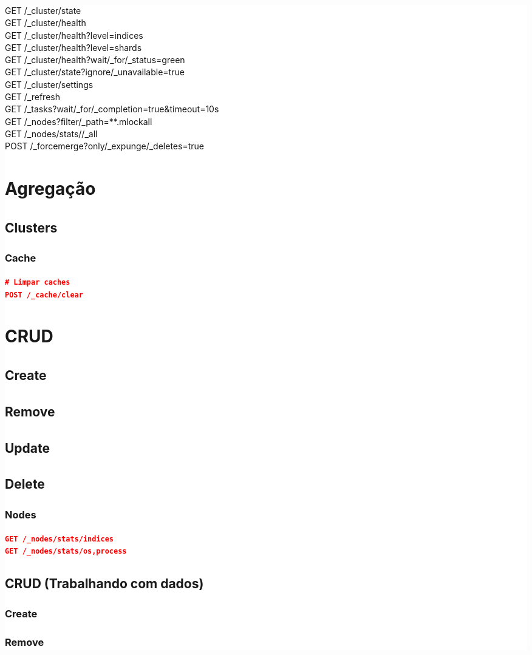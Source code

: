 GET /_cluster/state  
GET /_cluster/health  
GET /_cluster/health?level=indices  
GET /_cluster/health?level=shards  
GET /_cluster/health?wait/_for/_status=green  
GET /_cluster/state?ignore/_unavailable=true  
GET /_cluster/settings  
GET /_refresh  
GET /_tasks?wait/_for/_completion=true&timeout=10s  
GET /_nodes?filter/_path=\*\*.mlockall  
GET /_nodes/stats//_all  
POST /_forcemerge?only/_expunge/_deletes=true

# Agregação

## Clusters

### Cache

```json
# Limpar caches
POST /_cache/clear
```

# CRUD

## Create

## Remove

## Update

## Delete

### Nodes

```json
GET /_nodes/stats/indices
GET /_nodes/stats/os,process
```

## CRUD \(Trabalhando com dados\)

### Create

### Remove
